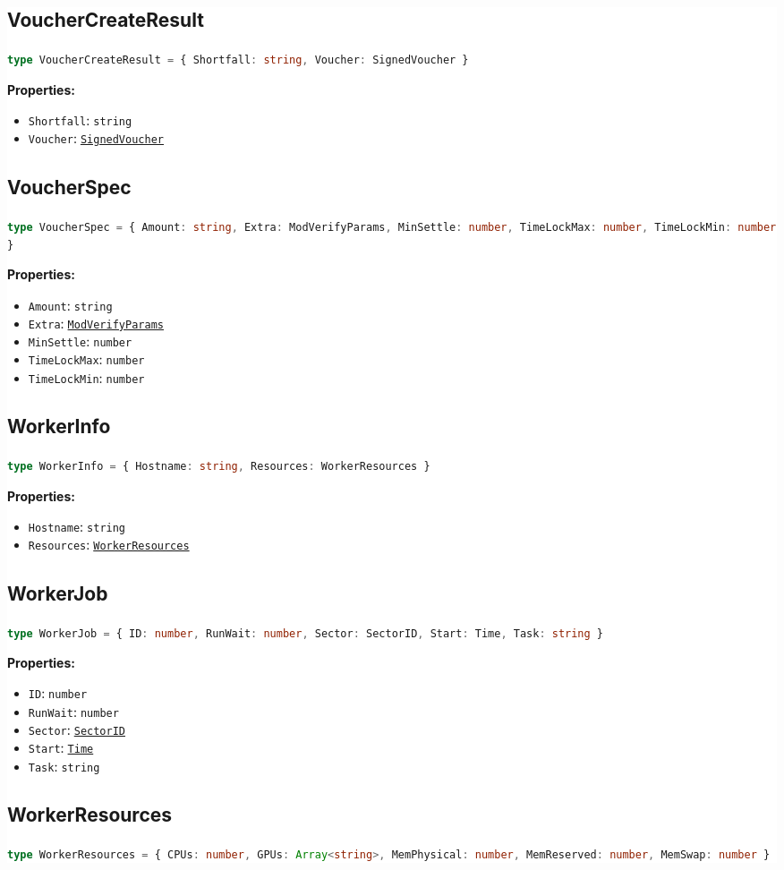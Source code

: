 ## VoucherCreateResult

```ts
type VoucherCreateResult = { Shortfall: string, Voucher: SignedVoucher }
```

**Properties:**

* `Shortfall`: <code>string</code>
* `Voucher`: [`SignedVoucher`](#signedvoucher)

## VoucherSpec

```ts
type VoucherSpec = { Amount: string, Extra: ModVerifyParams, MinSettle: number, TimeLockMax: number, TimeLockMin: number }
```

**Properties:**

* `Amount`: <code>string</code>
* `Extra`: [`ModVerifyParams`](#modverifyparams)
* `MinSettle`: <code>number</code>
* `TimeLockMax`: <code>number</code>
* `TimeLockMin`: <code>number</code>

## WorkerInfo

```ts
type WorkerInfo = { Hostname: string, Resources: WorkerResources }
```

**Properties:**

* `Hostname`: <code>string</code>
* `Resources`: [`WorkerResources`](#workerresources)

## WorkerJob

```ts
type WorkerJob = { ID: number, RunWait: number, Sector: SectorID, Start: Time, Task: string }
```

**Properties:**

* `ID`: <code>number</code>
* `RunWait`: <code>number</code>
* `Sector`: [`SectorID`](#sectorid)
* `Start`: [`Time`](#time)
* `Task`: <code>string</code>

## WorkerResources

```ts
type WorkerResources = { CPUs: number, GPUs: Array<string>, MemPhysical: number, MemReserved: number, MemSwap: number }
```
